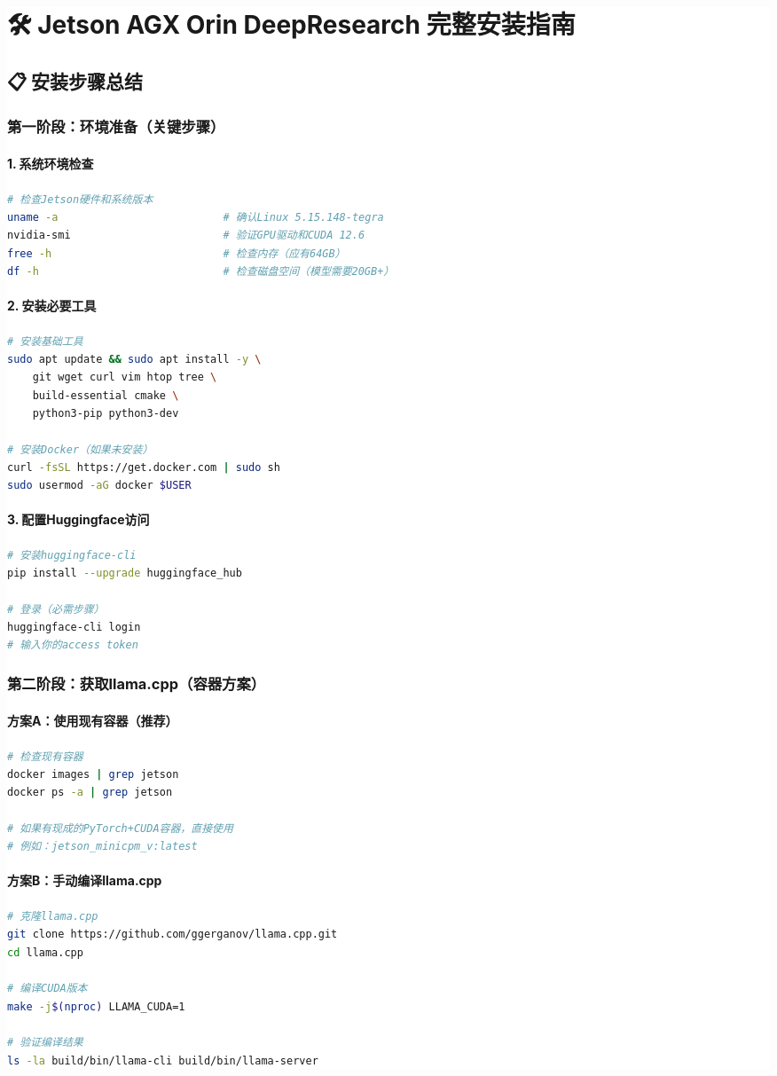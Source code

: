 # 🛠️ Jetson AGX Orin DeepResearch 完整安装指南

## 📋 安装步骤总结

### 第一阶段：环境准备（关键步骤）

#### 1. 系统环境检查
```bash
# 检查Jetson硬件和系统版本
uname -a                          # 确认Linux 5.15.148-tegra
nvidia-smi                        # 验证GPU驱动和CUDA 12.6
free -h                           # 检查内存（应有64GB）
df -h                             # 检查磁盘空间（模型需要20GB+）
```

#### 2. 安装必要工具
```bash
# 安装基础工具
sudo apt update && sudo apt install -y \
    git wget curl vim htop tree \
    build-essential cmake \
    python3-pip python3-dev

# 安装Docker（如果未安装）
curl -fsSL https://get.docker.com | sudo sh
sudo usermod -aG docker $USER
```

#### 3. 配置Huggingface访问
```bash
# 安装huggingface-cli
pip install --upgrade huggingface_hub

# 登录（必需步骤）
huggingface-cli login
# 输入你的access token
```

### 第二阶段：获取llama.cpp（容器方案）

#### 方案A：使用现有容器（推荐）
```bash
# 检查现有容器
docker images | grep jetson
docker ps -a | grep jetson

# 如果有现成的PyTorch+CUDA容器，直接使用
# 例如：jetson_minicpm_v:latest
```

#### 方案B：手动编译llama.cpp
```bash
# 克隆llama.cpp
git clone https://github.com/ggerganov/llama.cpp.git
cd llama.cpp

# 编译CUDA版本
make -j$(nproc) LLAMA_CUDA=1

# 验证编译结果
ls -la build/bin/llama-cli build/bin/llama-server
```
